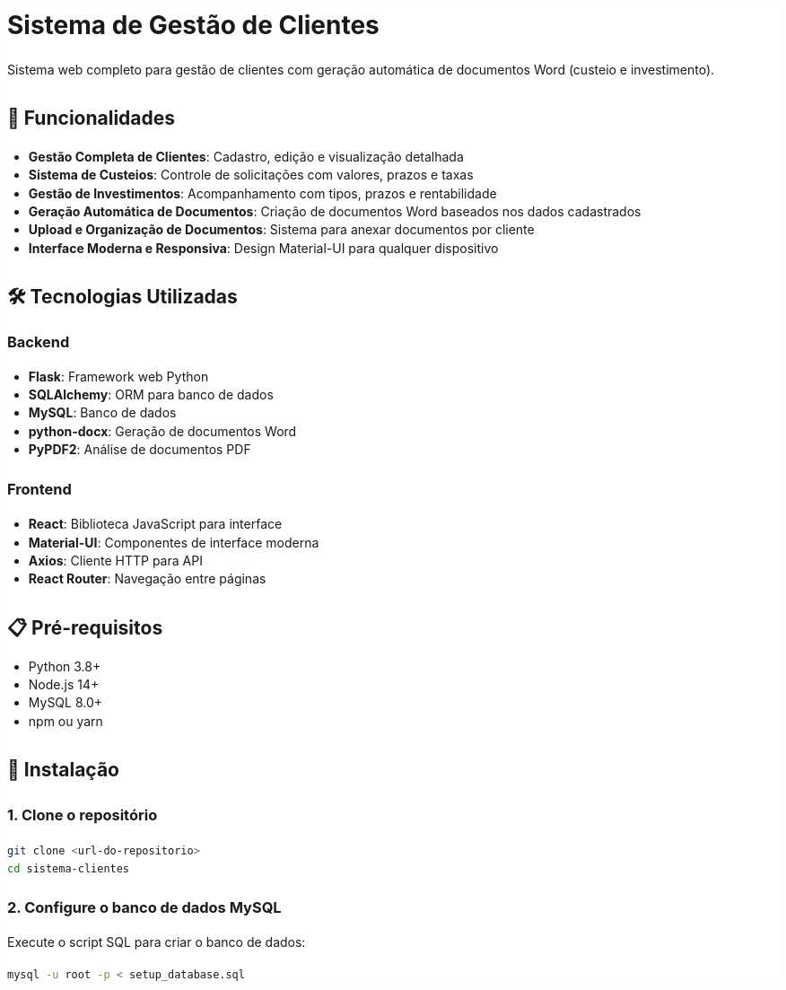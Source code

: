 # Sistema de Gestão de Clientes

Sistema web completo para gestão de clientes com geração automática de documentos Word (custeio e investimento).

## 🚀 Funcionalidades

- **Gestão Completa de Clientes**: Cadastro, edição e visualização detalhada
- **Sistema de Custeios**: Controle de solicitações com valores, prazos e taxas
- **Gestão de Investimentos**: Acompanhamento com tipos, prazos e rentabilidade
- **Geração Automática de Documentos**: Criação de documentos Word baseados nos dados cadastrados
- **Upload e Organização de Documentos**: Sistema para anexar documentos por cliente
- **Interface Moderna e Responsiva**: Design Material-UI para qualquer dispositivo

## 🛠️ Tecnologias Utilizadas

### Backend
- **Flask**: Framework web Python
- **SQLAlchemy**: ORM para banco de dados
- **MySQL**: Banco de dados
- **python-docx**: Geração de documentos Word
- **PyPDF2**: Análise de documentos PDF

### Frontend
- **React**: Biblioteca JavaScript para interface
- **Material-UI**: Componentes de interface moderna
- **Axios**: Cliente HTTP para API
- **React Router**: Navegação entre páginas

## 📋 Pré-requisitos

- Python 3.8+
- Node.js 14+
- MySQL 8.0+
- npm ou yarn

## 🔧 Instalação

### 1. Clone o repositório
```bash
git clone <url-do-repositorio>
cd sistema-clientes
```

### 2. Configure o banco de dados MySQL

Execute o script SQL para criar o banco de dados:
```bash
mysql -u root -p < setup_database.sql
```
